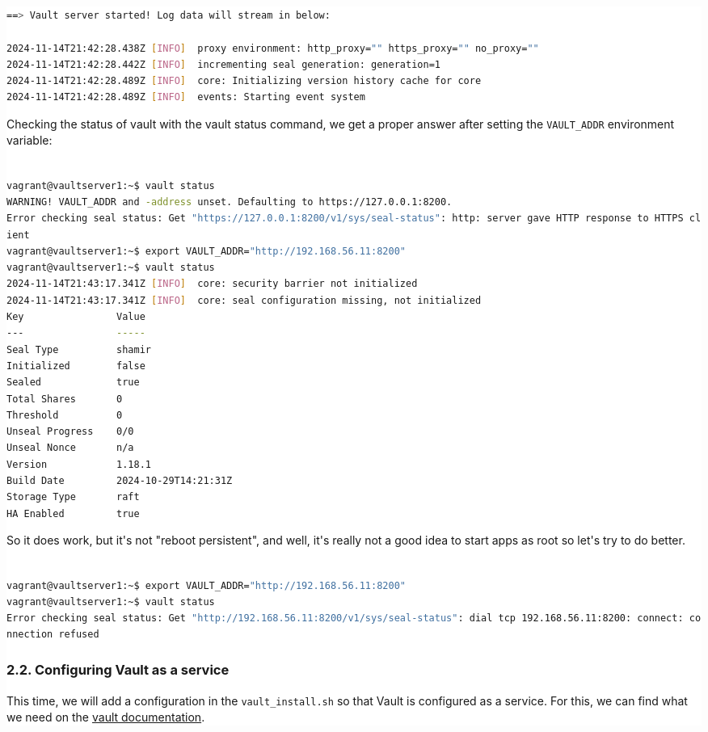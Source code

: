 ```bash
==> Vault server started! Log data will stream in below:

2024-11-14T21:42:28.438Z [INFO]  proxy environment: http_proxy="" https_proxy="" no_proxy=""
2024-11-14T21:42:28.442Z [INFO]  incrementing seal generation: generation=1
2024-11-14T21:42:28.489Z [INFO]  core: Initializing version history cache for core
2024-11-14T21:42:28.489Z [INFO]  events: Starting event system

```

Checking the status of vault with the vault status command, we get a proper answer after setting the `VAULT_ADDR` environment variable:

```bash

vagrant@vaultserver1:~$ vault status
WARNING! VAULT_ADDR and -address unset. Defaulting to https://127.0.0.1:8200.
Error checking seal status: Get "https://127.0.0.1:8200/v1/sys/seal-status": http: server gave HTTP response to HTTPS client
vagrant@vaultserver1:~$ export VAULT_ADDR="http://192.168.56.11:8200"
vagrant@vaultserver1:~$ vault status
2024-11-14T21:43:17.341Z [INFO]  core: security barrier not initialized
2024-11-14T21:43:17.341Z [INFO]  core: seal configuration missing, not initialized
Key                Value
---                -----
Seal Type          shamir
Initialized        false
Sealed             true
Total Shares       0
Threshold          0
Unseal Progress    0/0
Unseal Nonce       n/a
Version            1.18.1
Build Date         2024-10-29T14:21:31Z
Storage Type       raft
HA Enabled         true

```

So it does work, but it's not "reboot persistent", and well, it's really not a good idea to start apps as root so let's try to do better.

```bash

vagrant@vaultserver1:~$ export VAULT_ADDR="http://192.168.56.11:8200"
vagrant@vaultserver1:~$ vault status
Error checking seal status: Get "http://192.168.56.11:8200/v1/sys/seal-status": dial tcp 192.168.56.11:8200: connect: connection refused

```

### 2.2. Configuring Vault as a service

This time, we will add a configuration in the `vault_install.sh` so that Vault is configured as a service.
For this, we can find what we need on the [vault documentation](https://developer.hashicorp.com/vault/docs/run-as-service).
